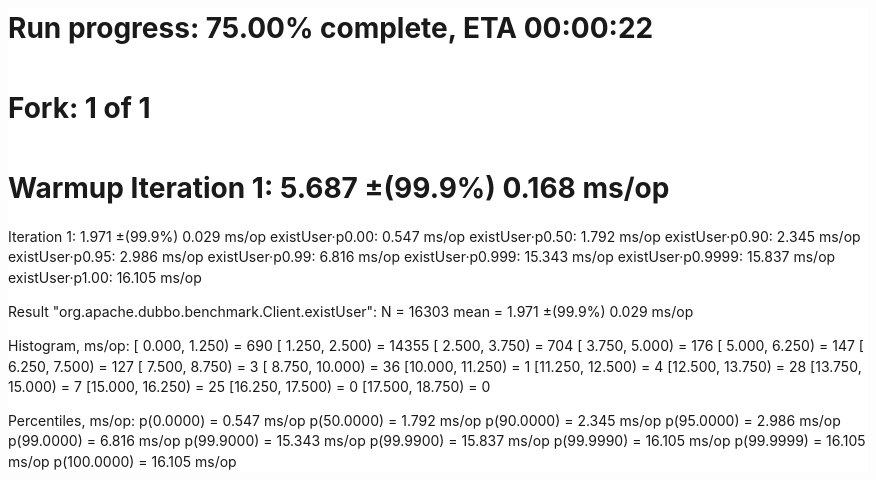 # Run progress: 75.00% complete, ETA 00:00:22
# Fork: 1 of 1
# Warmup Iteration   1: 5.687 ±(99.9%) 0.168 ms/op
Iteration   1: 1.971 ±(99.9%) 0.029 ms/op
                 existUser·p0.00:   0.547 ms/op
                 existUser·p0.50:   1.792 ms/op
                 existUser·p0.90:   2.345 ms/op
                 existUser·p0.95:   2.986 ms/op
                 existUser·p0.99:   6.816 ms/op
                 existUser·p0.999:  15.343 ms/op
                 existUser·p0.9999: 15.837 ms/op
                 existUser·p1.00:   16.105 ms/op



Result "org.apache.dubbo.benchmark.Client.existUser":
  N = 16303
  mean =      1.971 ±(99.9%) 0.029 ms/op

  Histogram, ms/op:
    [ 0.000,  1.250) = 690 
    [ 1.250,  2.500) = 14355 
    [ 2.500,  3.750) = 704 
    [ 3.750,  5.000) = 176 
    [ 5.000,  6.250) = 147 
    [ 6.250,  7.500) = 127 
    [ 7.500,  8.750) = 3 
    [ 8.750, 10.000) = 36 
    [10.000, 11.250) = 1 
    [11.250, 12.500) = 4 
    [12.500, 13.750) = 28 
    [13.750, 15.000) = 7 
    [15.000, 16.250) = 25 
    [16.250, 17.500) = 0 
    [17.500, 18.750) = 0 

  Percentiles, ms/op:
      p(0.0000) =      0.547 ms/op
     p(50.0000) =      1.792 ms/op
     p(90.0000) =      2.345 ms/op
     p(95.0000) =      2.986 ms/op
     p(99.0000) =      6.816 ms/op
     p(99.9000) =     15.343 ms/op
     p(99.9900) =     15.837 ms/op
     p(99.9990) =     16.105 ms/op
     p(99.9999) =     16.105 ms/op
    p(100.0000) =     16.105 ms/op

